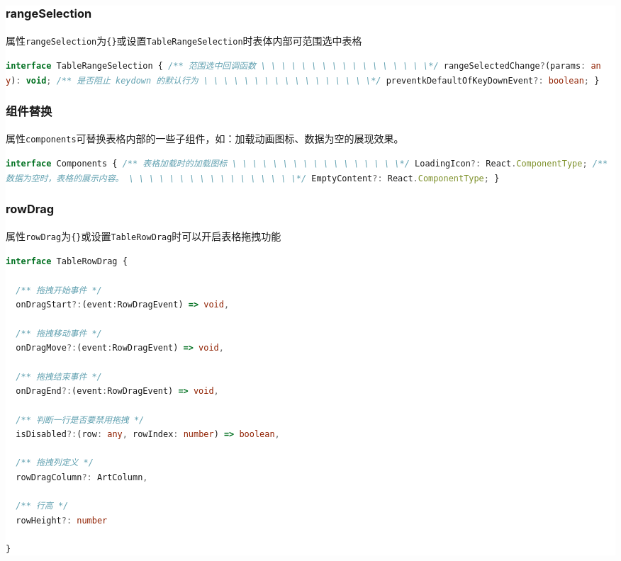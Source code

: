 ### rangeSelection

属性`rangeSelection`为`{}`或设置`TableRangeSelection`时表体内部可范围选中表格
```ts
interface TableRangeSelection { /** 范围选中回调函数 \ \ \ \ \ \ \ \ \ \ \ \ \ \ \ \ \*/ rangeSelectedChange?(params: any): void; /** 是否阻止 keydown 的默认行为 \ \ \ \ \ \ \ \ \ \ \ \ \ \ \ \ \*/ preventkDefaultOfKeyDownEvent?: boolean; }
```

### 组件替换
属性`components`可替换表格内部的一些子组件，如：加载动画图标、数据为空的展现效果。

```ts
interface Components { /** 表格加载时的加载图标 \ \ \ \ \ \ \ \ \ \ \ \ \ \ \ \ \*/ LoadingIcon?: React.ComponentType; /** 数据为空时，表格的展示内容。 \ \ \ \ \ \ \ \ \ \ \ \ \ \ \ \ \*/ EmptyContent?: React.ComponentType; }
```

### rowDrag
属性`rowDrag`为`{}`或设置`TableRowDrag`时可以开启表格拖拽功能
```ts
interface TableRowDrag {

  /** 拖拽开始事件 */
  onDragStart?:(event:RowDragEvent) => void,

  /** 拖拽移动事件 */
  onDragMove?:(event:RowDragEvent) => void,

  /** 拖拽结束事件 */
  onDragEnd?:(event:RowDragEvent) => void,

  /** 判断一行是否要禁用拖拽 */
  isDisabled?:(row: any, rowIndex: number) => boolean,

  /** 拖拽列定义 */
  rowDragColumn?: ArtColumn,

  /** 行高 */
  rowHeight?: number

}
```
